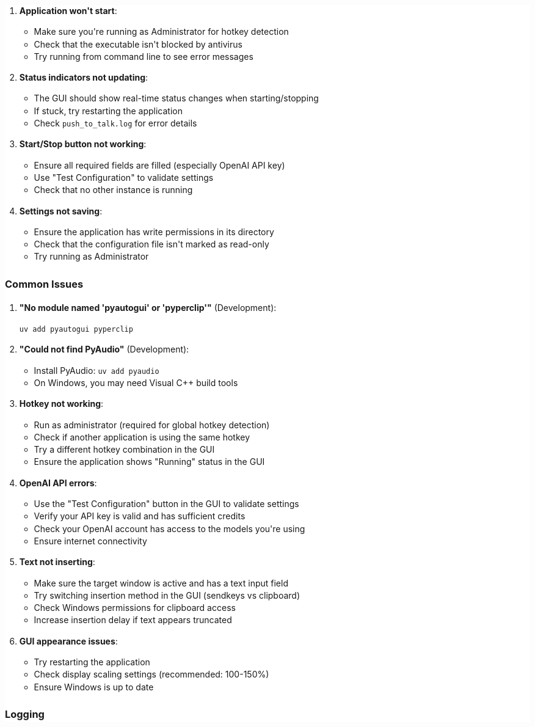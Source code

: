 1. **Application won't start**:
   - Make sure you're running as Administrator for hotkey detection
   - Check that the executable isn't blocked by antivirus
   - Try running from command line to see error messages

2. **Status indicators not updating**:
   - The GUI should show real-time status changes when starting/stopping
   - If stuck, try restarting the application
   - Check `push_to_talk.log` for error details

3. **Start/Stop button not working**:
   - Ensure all required fields are filled (especially OpenAI API key)
   - Use "Test Configuration" to validate settings
   - Check that no other instance is running

4. **Settings not saving**:
   - Ensure the application has write permissions in its directory
   - Check that the configuration file isn't marked as read-only
   - Try running as Administrator

### Common Issues

1. **"No module named 'pyautogui' or 'pyperclip'"** (Development):
   ```bash
   uv add pyautogui pyperclip
   ```

2. **"Could not find PyAudio"** (Development):
   - Install PyAudio: `uv add pyaudio`
   - On Windows, you may need Visual C++ build tools

3. **Hotkey not working**:
   - Run as administrator (required for global hotkey detection)
   - Check if another application is using the same hotkey
   - Try a different hotkey combination in the GUI
   - Ensure the application shows "Running" status in the GUI

4. **OpenAI API errors**:
   - Use the "Test Configuration" button in the GUI to validate settings
   - Verify your API key is valid and has sufficient credits
   - Check your OpenAI account has access to the models you're using
   - Ensure internet connectivity

5. **Text not inserting**:
   - Make sure the target window is active and has a text input field
   - Try switching insertion method in the GUI (sendkeys vs clipboard)
   - Check Windows permissions for clipboard access
   - Increase insertion delay if text appears truncated

6. **GUI appearance issues**:
   - Try restarting the application
   - Check display scaling settings (recommended: 100-150%)
   - Ensure Windows is up to date

### Logging
